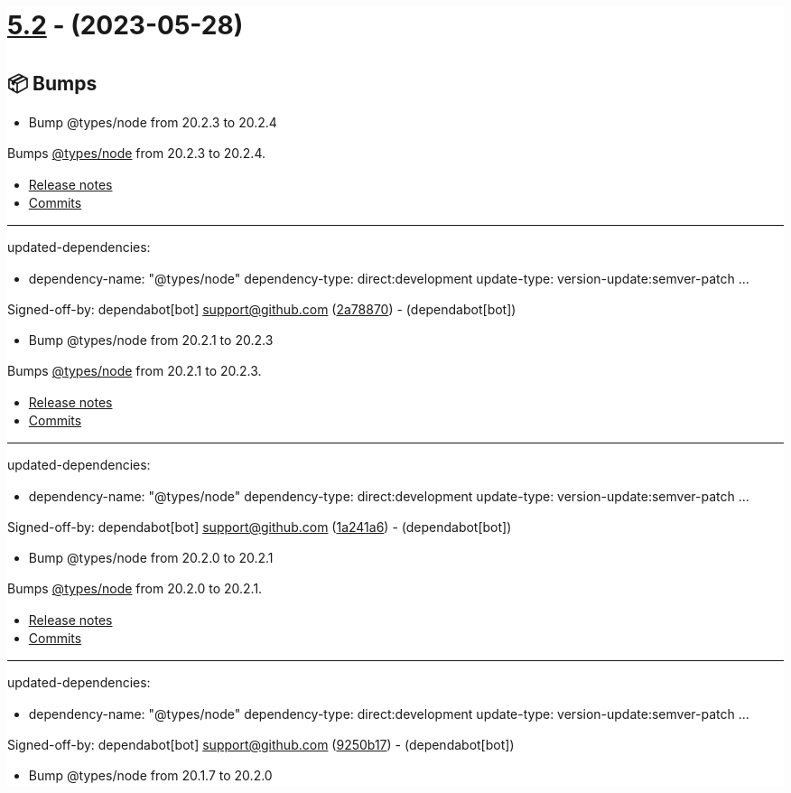 # [5.2](https://github.com/tj-actions/coverage-reporter/compare/v5.1...v5.2) - (2023-05-28)

## 📦 Bumps

- Bump @types/node from 20.2.3 to 20.2.4

Bumps [@types/node](https://github.com/DefinitelyTyped/DefinitelyTyped/tree/HEAD/types/node) from 20.2.3 to 20.2.4.
- [Release notes](https://github.com/DefinitelyTyped/DefinitelyTyped/releases)
- [Commits](https://github.com/DefinitelyTyped/DefinitelyTyped/commits/HEAD/types/node)

---
updated-dependencies:
- dependency-name: "@types/node"
  dependency-type: direct:development
  update-type: version-update:semver-patch
...

Signed-off-by: dependabot[bot] <support@github.com> ([2a78870](https://github.com/tj-actions/coverage-reporter/commit/2a78870ef4b12ccdbb53c8a92a8f473e673e4e64))  - (dependabot[bot])
- Bump @types/node from 20.2.1 to 20.2.3

Bumps [@types/node](https://github.com/DefinitelyTyped/DefinitelyTyped/tree/HEAD/types/node) from 20.2.1 to 20.2.3.
- [Release notes](https://github.com/DefinitelyTyped/DefinitelyTyped/releases)
- [Commits](https://github.com/DefinitelyTyped/DefinitelyTyped/commits/HEAD/types/node)

---
updated-dependencies:
- dependency-name: "@types/node"
  dependency-type: direct:development
  update-type: version-update:semver-patch
...

Signed-off-by: dependabot[bot] <support@github.com> ([1a241a6](https://github.com/tj-actions/coverage-reporter/commit/1a241a68e99b025e85dfa6ed95ab5de541a13516))  - (dependabot[bot])
- Bump @types/node from 20.2.0 to 20.2.1

Bumps [@types/node](https://github.com/DefinitelyTyped/DefinitelyTyped/tree/HEAD/types/node) from 20.2.0 to 20.2.1.
- [Release notes](https://github.com/DefinitelyTyped/DefinitelyTyped/releases)
- [Commits](https://github.com/DefinitelyTyped/DefinitelyTyped/commits/HEAD/types/node)

---
updated-dependencies:
- dependency-name: "@types/node"
  dependency-type: direct:development
  update-type: version-update:semver-patch
...

Signed-off-by: dependabot[bot] <support@github.com> ([9250b17](https://github.com/tj-actions/coverage-reporter/commit/9250b17c795a0ab54442e11451dec43d3a122448))  - (dependabot[bot])
- Bump @types/node from 20.1.7 to 20.2.0
